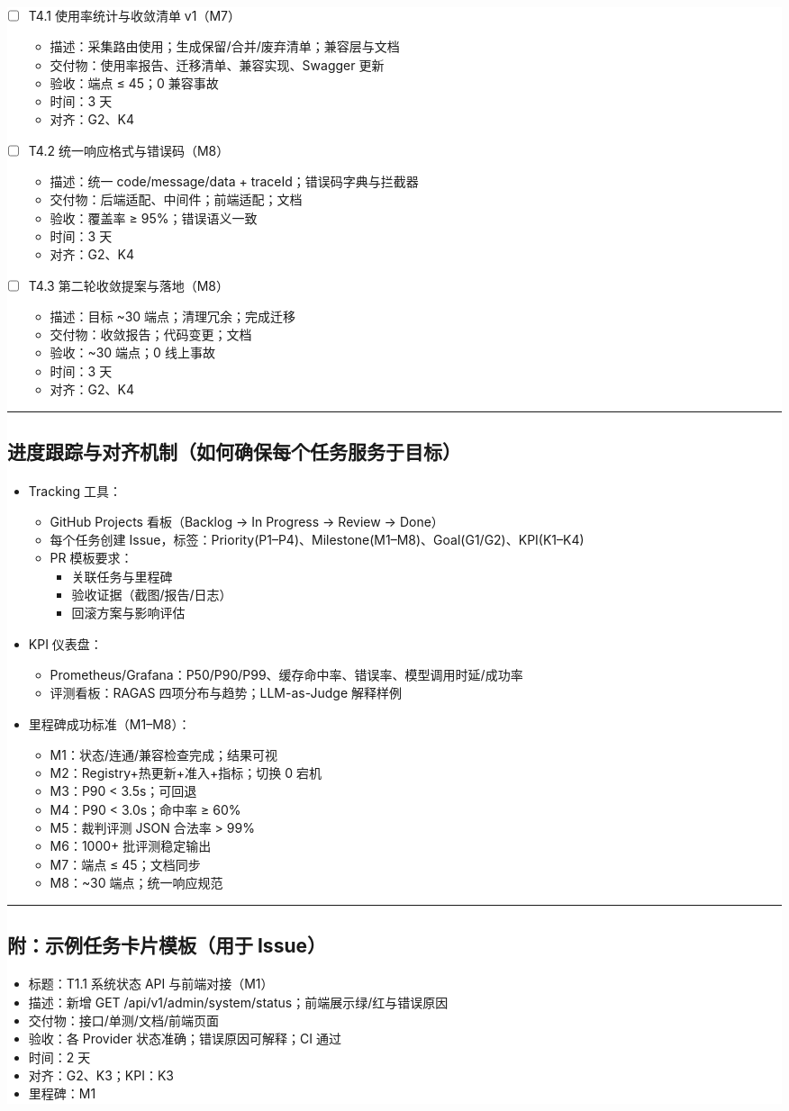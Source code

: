 - [ ] T4.1 使用率统计与收敛清单 v1（M7）
  - 描述：采集路由使用；生成保留/合并/废弃清单；兼容层与文档
  - 交付物：使用率报告、迁移清单、兼容实现、Swagger 更新
  - 验收：端点 ≤ 45；0 兼容事故
  - 时间：3 天
  - 对齐：G2、K4

- [ ] T4.2 统一响应格式与错误码（M8）
  - 描述：统一 code/message/data + traceId；错误码字典与拦截器
  - 交付物：后端适配、中间件；前端适配；文档
  - 验收：覆盖率 ≥ 95%；错误语义一致
  - 时间：3 天
  - 对齐：G2、K4

- [ ] T4.3 第二轮收敛提案与落地（M8）
  - 描述：目标 ~30 端点；清理冗余；完成迁移
  - 交付物：收敛报告；代码变更；文档
  - 验收：~30 端点；0 线上事故
  - 时间：3 天
  - 对齐：G2、K4

---
## 进度跟踪与对齐机制（如何确保每个任务服务于目标）

- Tracking 工具：
  - GitHub Projects 看板（Backlog → In Progress → Review → Done）
  - 每个任务创建 Issue，标签：Priority(P1–P4)、Milestone(M1–M8)、Goal(G1/G2)、KPI(K1–K4)
  - PR 模板要求：
    - 关联任务与里程碑
    - 验收证据（截图/报告/日志）
    - 回滚方案与影响评估

- KPI 仪表盘：
  - Prometheus/Grafana：P50/P90/P99、缓存命中率、错误率、模型调用时延/成功率
  - 评测看板：RAGAS 四项分布与趋势；LLM-as-Judge 解释样例

- 里程碑成功标准（M1–M8）：
  - M1：状态/连通/兼容检查完成；结果可视
  - M2：Registry+热更新+准入+指标；切换 0 宕机
  - M3：P90 < 3.5s；可回退
  - M4：P90 < 3.0s；命中率 ≥ 60%
  - M5：裁判评测 JSON 合法率 > 99%
  - M6：1000+ 批评测稳定输出
  - M7：端点 ≤ 45；文档同步
  - M8：~30 端点；统一响应规范

---
## 附：示例任务卡片模板（用于 Issue）

- 标题：T1.1 系统状态 API 与前端对接（M1）
- 描述：新增 GET /api/v1/admin/system/status；前端展示绿/红与错误原因
- 交付物：接口/单测/文档/前端页面
- 验收：各 Provider 状态准确；错误原因可解释；CI 通过
- 时间：2 天
- 对齐：G2、K3；KPI：K3
- 里程碑：M1

